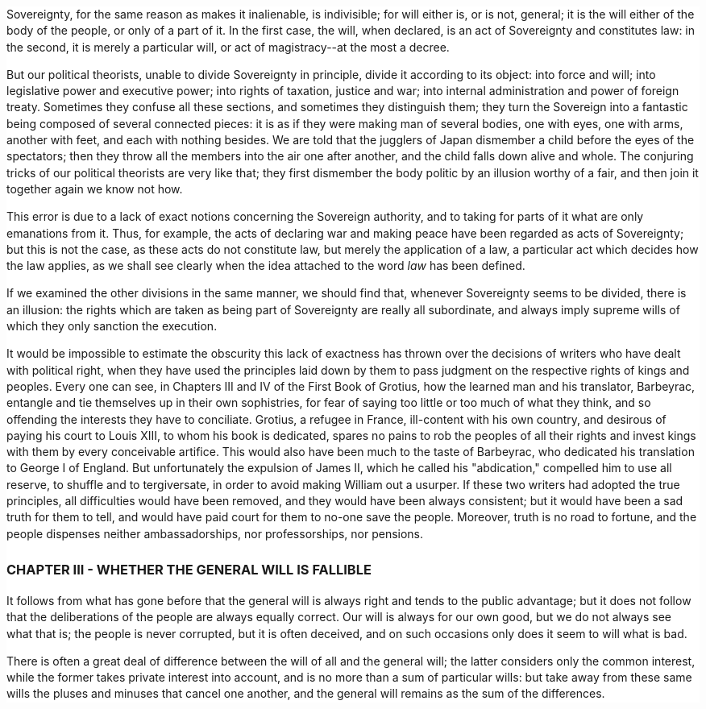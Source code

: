 Sovereignty, for the same reason as makes it inalienable, is indivisible; for will either is, or is not, general; it is the will either of the body of the people, or only of a part of it. In the first case, the will, when declared, is an act of Sovereignty and constitutes law: in the second, it is merely a particular will, or act of magistracy--at the most a decree.

But our political theorists, unable to divide Sovereignty in principle, divide it according to its object: into force and will; into legislative power and executive power; into rights of taxation, justice and war; into internal administration and power of foreign treaty. Sometimes they confuse all these sections, and sometimes they distinguish them; they turn the Sovereign into a fantastic being composed of several connected pieces: it is as if they were making man of several bodies, one with eyes, one with arms, another with feet, and each with nothing besides. We are told that the jugglers of Japan dismember a child before the eyes of the spectators; then they throw all the members into the air one after another, and the child falls down alive and whole. The conjuring tricks of our political theorists are very like that; they first dismember the body politic by an illusion worthy of a fair, and then join it together again we know not how.

This error is due to a lack of exact notions concerning the Sovereign authority, and to taking for parts of it what are only emanations from it. Thus, for example, the acts of declaring war and making peace have been regarded as acts of Sovereignty; but this is not the case, as these acts do not constitute law, but merely the application of a law, a particular act which decides how the law applies, as we shall see clearly when the idea attached to the word _law_ has been defined.

If we examined the other divisions in the same manner, we should find that, whenever Sovereignty seems to be divided, there is an illusion: the rights which are taken as being part of Sovereignty are really all subordinate, and always imply supreme wills of which they only sanction the execution.

It would be impossible to estimate the obscurity this lack of exactness has thrown over the decisions of writers who have dealt with political right, when they have used the principles laid down by them to pass judgment on the respective rights of kings and peoples. Every one can see, in Chapters III and IV of the First Book of Grotius, how the learned man and his translator, Barbeyrac, entangle and tie themselves up in their own sophistries, for fear of saying too little or too much of what they think, and so offending the interests they have to conciliate. Grotius, a refugee in France, ill-content with his own country, and desirous of paying his court to Louis XIII, to whom his book is dedicated, spares no pains to rob the peoples of all their rights and invest kings with them by every conceivable artifice. This would also have been much to the taste of Barbeyrac, who dedicated his translation to George I of England. But unfortunately the expulsion of James II, which he called his "abdication," compelled him to use all reserve, to shuffle and to tergiversate, in order to avoid making William out a usurper. If these two writers had adopted the true principles, all difficulties would have been removed, and they would have been always consistent; but it would have been a sad truth for them to tell, and would have paid court for them to no-one save the people. Moreover, truth is no road to fortune, and the people dispenses neither ambassadorships, nor professorships, nor pensions.

### CHAPTER III - WHETHER THE GENERAL WILL IS FALLIBLE

It follows from what has gone before that the general will is always right and tends to the public advantage; but it does not follow that the deliberations of the people are always equally correct. Our will is always for our own good, but we do not always see what that is; the people is never corrupted, but it is often deceived, and on such occasions only does it seem to will what is bad.

There is often a great deal of difference between the will of all and the general will; the latter considers only the common interest, while the former takes private interest into account, and is no more than a sum of particular wills: but take away from these same wills the pluses and minuses that cancel one another, and the general will remains as the sum of the differences.
